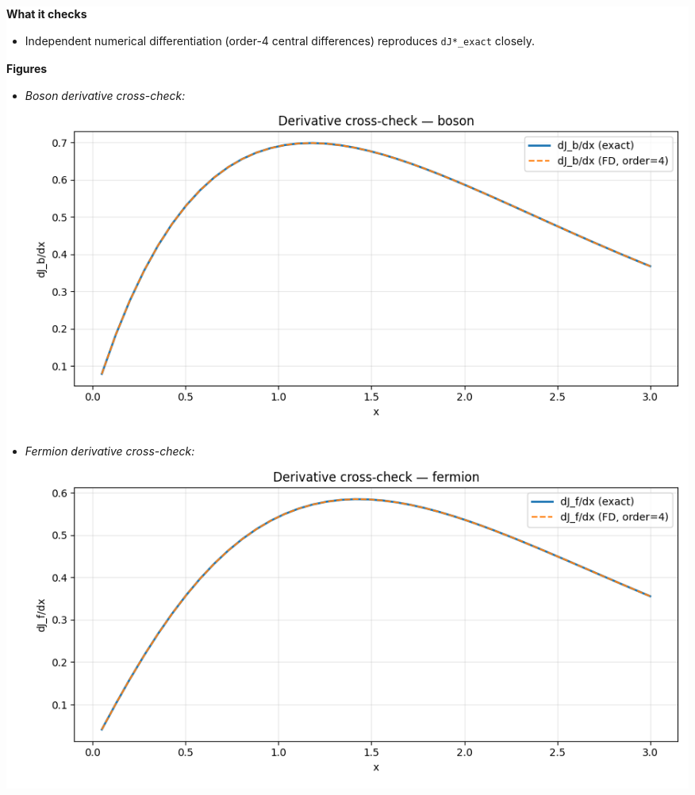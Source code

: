 **What it checks**

* Independent numerical differentiation (order-4 central differences) reproduces `dJ*_exact` closely.

**Figures**

* *Boson derivative cross-check:*
  ![dJb cross-check](assets/Exact_5.png)

* *Fermion derivative cross-check:*
  ![dJf cross-check](assets/Exact_6.png)
